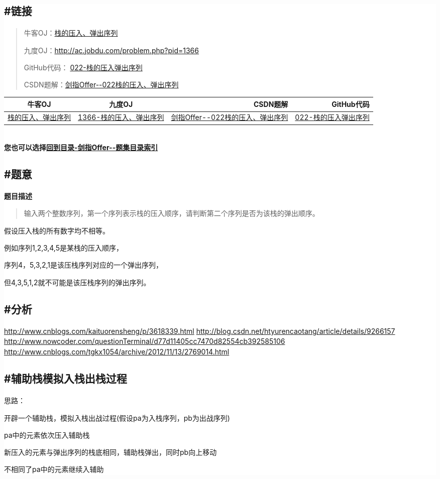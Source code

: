 #链接
-------
>牛客OJ：[栈的压入、弹出序列](http://www.nowcoder.com/practice/d77d11405cc7470d82554cb392585106?tpId=13&tqId=11174&rp=1&ru=%2Fta%2Fcoding-interviews&qru=%2Fta%2Fcoding-interviews%2Fquestion-ranking)
>
>九度OJ：http://ac.jobdu.com/problem.php?pid=1366
>
>GitHub代码： [022-栈的压入弹出序列](https://github.com/gatieme/CodingInterviews/tree/master/022-栈的压入弹出序列)
>
>CSDN题解：[剑指Offer--022栈的压入、弹出序列](http://blog.csdn.net/gatieme/article/details/51190653)


| 牛客OJ | 九度OJ | CSDN题解 | GitHub代码 |
| ------------- |:-------------:| -----:| -------:|
|[栈的压入、弹出序列](http://www.nowcoder.com/practice/d77d11405cc7470d82554cb392585106?tpId=13&tqId=11174&rp=1&ru=%2Fta%2Fcoding-interviews&qru=%2Fta%2Fcoding-interviews%2Fquestion-ranking) | [1366-栈的压入、弹出序列](http://ac.jobdu.com/problem.php?pid=1366) | [剑指Offer--022栈的压入、弹出序列](http://blog.csdn.net/gatieme/article/details/51190653) | [022-栈的压入弹出序列](https://github.com/gatieme/CodingInterviews/tree/master/022-栈的压入弹出序列) |



<br>**您也可以选择[回到目录-剑指Offer--题集目录索引](http://blog.csdn.net/gatieme/article/details/51916802)**


#题意
-------


**题目描述**


>输入两个整数序列，第一个序列表示栈的压入顺序，请判断第二个序列是否为该栈的弹出顺序。

假设压入栈的所有数字均不相等。

例如序列1,2,3,4,5是某栈的压入顺序，

序列4，5,3,2,1是该压栈序列对应的一个弹出序列，

但4,3,5,1,2就不可能是该压栈序列的弹出序列。

#分析
-------

http://www.cnblogs.com/kaituorensheng/p/3618339.html
http://blog.csdn.net/htyurencaotang/article/details/9266157
http://www.nowcoder.com/questionTerminal/d77d11405cc7470d82554cb392585106
http://www.cnblogs.com/tgkx1054/archive/2012/11/13/2769014.html

#辅助栈模拟入栈出栈过程
-------
思路：



开辟一个辅助栈，模拟入栈出战过程(假设pa为入栈序列，pb为出战序列)

pa中的元素依次压入辅助栈

新压入的元素与弹出序列的栈底相同，辅助栈弹出，同时pb向上移动

不相同了pa中的元素继续入辅助

